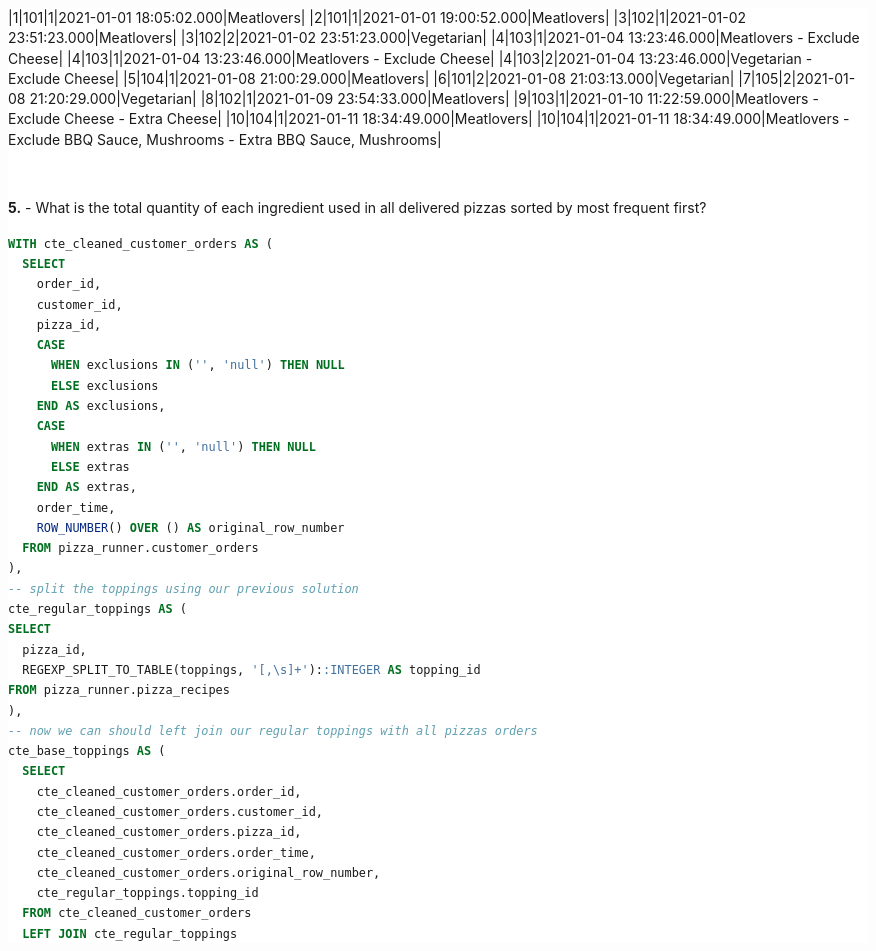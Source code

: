 |1|101|1|2021-01-01 18:05:02.000|Meatlovers|
|2|101|1|2021-01-01 19:00:52.000|Meatlovers|
|3|102|1|2021-01-02 23:51:23.000|Meatlovers|
|3|102|2|2021-01-02 23:51:23.000|Vegetarian|
|4|103|1|2021-01-04 13:23:46.000|Meatlovers - Exclude Cheese|
|4|103|1|2021-01-04 13:23:46.000|Meatlovers - Exclude Cheese|
|4|103|2|2021-01-04 13:23:46.000|Vegetarian - Exclude Cheese|
|5|104|1|2021-01-08 21:00:29.000|Meatlovers|
|6|101|2|2021-01-08 21:03:13.000|Vegetarian|
|7|105|2|2021-01-08 21:20:29.000|Vegetarian|
|8|102|1|2021-01-09 23:54:33.000|Meatlovers|
|9|103|1|2021-01-10 11:22:59.000|Meatlovers - Exclude Cheese - Extra Cheese|
|10|104|1|2021-01-11 18:34:49.000|Meatlovers|
|10|104|1|2021-01-11 18:34:49.000|Meatlovers - Exclude BBQ Sauce, Mushrooms - Extra BBQ Sauce, Mushrooms|

<br>

**5.** - What is the total quantity of each ingredient used in all delivered pizzas sorted by most frequent first?
```sql
WITH cte_cleaned_customer_orders AS (
  SELECT
    order_id,
    customer_id,
    pizza_id,
    CASE
      WHEN exclusions IN ('', 'null') THEN NULL
      ELSE exclusions
    END AS exclusions,
    CASE
      WHEN extras IN ('', 'null') THEN NULL
      ELSE extras
    END AS extras,
    order_time,
    ROW_NUMBER() OVER () AS original_row_number
  FROM pizza_runner.customer_orders
),
-- split the toppings using our previous solution
cte_regular_toppings AS (
SELECT
  pizza_id,
  REGEXP_SPLIT_TO_TABLE(toppings, '[,\s]+')::INTEGER AS topping_id
FROM pizza_runner.pizza_recipes
),
-- now we can should left join our regular toppings with all pizzas orders
cte_base_toppings AS (
  SELECT
    cte_cleaned_customer_orders.order_id,
    cte_cleaned_customer_orders.customer_id,
    cte_cleaned_customer_orders.pizza_id,
    cte_cleaned_customer_orders.order_time,
    cte_cleaned_customer_orders.original_row_number,
    cte_regular_toppings.topping_id
  FROM cte_cleaned_customer_orders
  LEFT JOIN cte_regular_toppings
```
